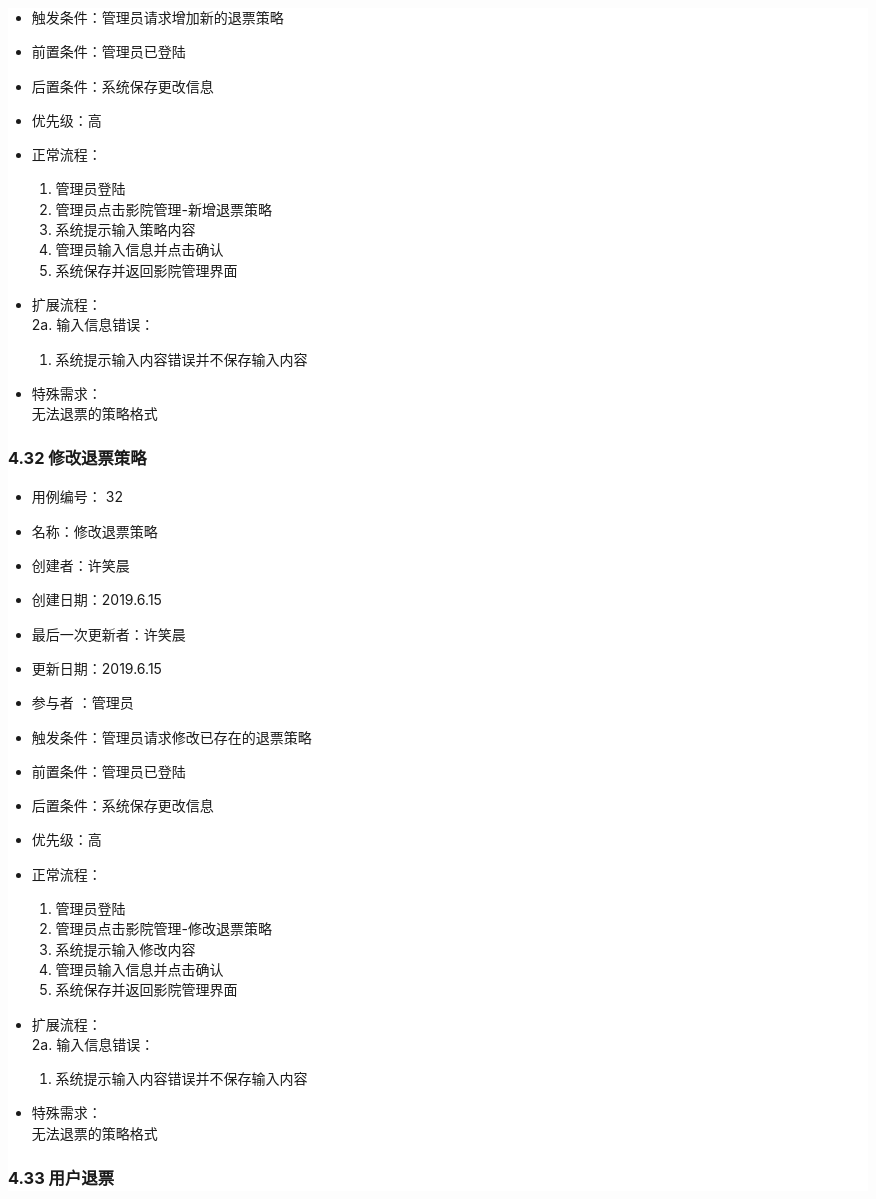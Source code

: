 - 触发条件：管理员请求增加新的退票策略

- 前置条件：管理员已登陆

- 后置条件：系统保存更改信息

- 优先级：高

- 正常流程：

  1. 管理员登陆  
  2. 管理员点击影院管理-新增退票策略  
  3. 系统提示输入策略内容  
  4. 管理员输入信息并点击确认  
  5. 系统保存并返回影院管理界面   

- 扩展流程：  
  2a. 输入信息错误：    

     1. 系统提示输入内容错误并不保存输入内容  

- 特殊需求：   
  无法退票的策略格式  
  
  
### 4.32 修改退票策略

- 用例编号： 32  

- 名称：修改退票策略                                        

- 创建者：许笑晨  

- 创建日期：2019.6.15  

- 最后一次更新者：许笑晨  

- 更新日期：2019.6.15  

- 参与者 ：管理员  

- 触发条件：管理员请求修改已存在的退票策略  

- 前置条件：管理员已登陆  

- 后置条件：系统保存更改信息  

- 优先级：高

- 正常流程：

  1. 管理员登陆  
  2. 管理员点击影院管理-修改退票策略  
  3. 系统提示输入修改内容  
  4. 管理员输入信息并点击确认  
  5. 系统保存并返回影院管理界面   

- 扩展流程：  
  2a. 输入信息错误：    
     1. 系统提示输入内容错误并不保存输入内容  
  
- 特殊需求：   
  无法退票的策略格式  
### 4.33 用户退票
